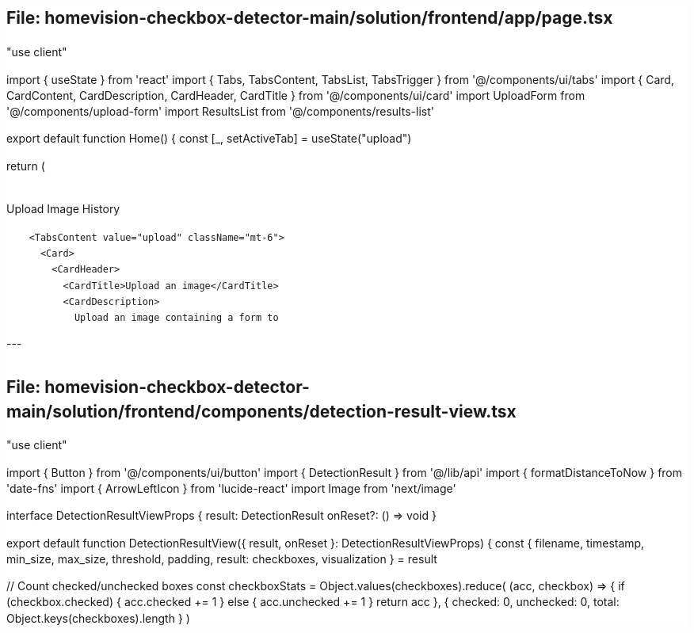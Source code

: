 File: homevision-checkbox-detector-main/solution/frontend/app/page.tsx
---
"use client"

import { useState } from 'react'
import { Tabs, TabsContent, TabsList, TabsTrigger } from '@/components/ui/tabs'
import { Card, CardContent, CardDescription, CardHeader, CardTitle } from '@/components/ui/card'
import UploadForm from '@/components/upload-form'
import ResultsList from '@/components/results-list'

export default function Home() {
  const [_, setActiveTab] = useState("upload")
  
  return (
    <div className="flex flex-col space-y-8">      
      <Tabs defaultValue="upload" className="w-full" onValueChange={setActiveTab}>
        <TabsList className="grid w-full grid-cols-2">
          <TabsTrigger value="upload">Upload Image</TabsTrigger>
          <TabsTrigger value="history">History</TabsTrigger>
        </TabsList>
        
        <TabsContent value="upload" className="mt-6">
          <Card>
            <CardHeader>
              <CardTitle>Upload an image</CardTitle>
              <CardDescription>
                Upload an image containing a form to 
<content-truncated />
---

File: homevision-checkbox-detector-main/solution/frontend/components/detection-result-view.tsx
---
"use client"

import { Button } from '@/components/ui/button'
import { DetectionResult } from '@/lib/api'
import { formatDistanceToNow } from 'date-fns'
import { ArrowLeftIcon } from 'lucide-react'
import Image from 'next/image'

interface DetectionResultViewProps {
  result: DetectionResult
  onReset?: () => void
}

export default function DetectionResultView({ result, onReset }: DetectionResultViewProps) {
  const { filename, timestamp, min_size, max_size, threshold, padding, result: checkboxes, visualization } = result
  
  // Count checked/unchecked boxes
  const checkboxStats = Object.values(checkboxes).reduce(
    (acc, checkbox) => {
      if (checkbox.checked) {
        acc.checked += 1
      } else {
        acc.unchecked += 1
      }
      return acc
    },
    { checked: 0, unchecked: 0, total: Object.keys(checkboxes).length }
  )
  